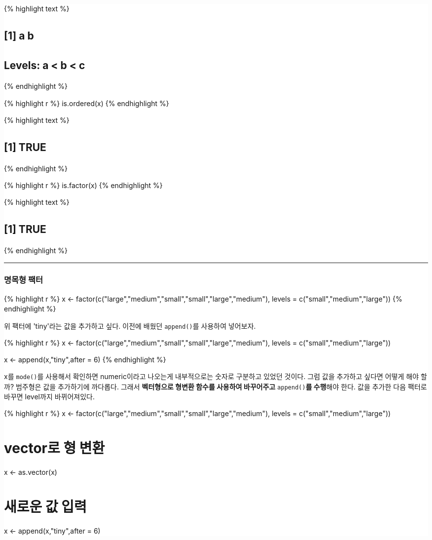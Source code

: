 

{% highlight text %}
## [1] a b
## Levels: a < b < c
{% endhighlight %}



{% highlight r %}
is.ordered(x)
{% endhighlight %}



{% highlight text %}
## [1] TRUE
{% endhighlight %}



{% highlight r %}
is.factor(x)
{% endhighlight %}



{% highlight text %}
## [1] TRUE
{% endhighlight %}

***

### 명목형 팩터


{% highlight r %}
x <- factor(c("large","medium","small","small","large","medium"),
            levels = c("small","medium","large"))
{% endhighlight %}

위 팩터에 'tiny'라는 값을 추가하고 싶다. 이전에 배웠던 `append()`를 사용하여 넣어보자.


{% highlight r %}
x <- factor(c("large","medium","small","small","large","medium"),
            levels = c("small","medium","large"))

x <- append(x,"tiny",after = 6)
{% endhighlight %}

x를 `mode()`를 사용해서 확인하면 numeric이라고 나오는게 내부적으로는 숫자로 구분하고 있었던 것이다. 그럼 값을 추가하고 싶다면 어떻게 해야 할까? 범주형은 값을 추가하기에 까다롭다. 그래서 **벡터형으로 형변환 함수를 사용하여 바꾸어주고** `append()`**를 수행**해야 한다. 값을 추가한 다음 팩터로 바꾸면 level까지 바뀌어져있다.


{% highlight r %}
x <- factor(c("large","medium","small","small","large","medium"),
            levels = c("small","medium","large"))

# vector로 형 변환
x <- as.vector(x)

# 새로운 값 입력
x <- append(x,"tiny",after = 6)
